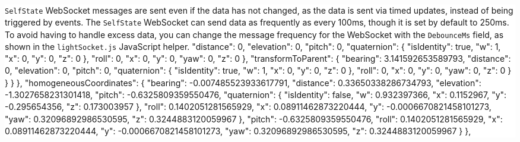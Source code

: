 ```SelfState``` WebSocket messages are sent even if the data has not changed, as the data is sent via timed updates, instead of being triggered by events. The ```SelfState``` WebSocket can send data as frequently as every 100ms, though it is set by default to 250ms. To avoid having to handle excess data, you can change the message frequency for the WebSocket with the ```DebounceMs``` field, as shown in the ```lightSocket.js``` JavaScript helper.
                "distance": 0,
                "elevation": 0,
                "pitch": 0,
                "quaternion": {
                  "isIdentity": true,
                  "w": 1,
                  "x": 0,
                  "y": 0,
                  "z": 0
                },
                "roll": 0,
                "x": 0,
                "y": 0,
                "yaw": 0,
                "z": 0
              },
              "transformToParent": {
                "bearing": 3.141592653589793,
                "distance": 0,
                "elevation": 0,
                "pitch": 0,
                "quaternion": {
                  "isIdentity": true,
                  "w": 1,
                  "x": 0,
                  "y": 0,
                  "z": 0
                },
                "roll": 0,
                "x": 0,
                "y": 0,
                "yaw": 0,
                "z": 0
              }
            }
          }
        },
        "homogeneousCoordinates": {
          "bearing": -0.007485523933617791,
          "distance": 0.33650338286734793,
          "elevation": -1.3027658231301418,
          "pitch": -0.6325809359550476,
          "quaternion": {
            "isIdentity": false,
            "w": 0.932397366,
            "x": 0.1152967,
            "y": -0.295654356,
            "z": 0.173003957
          },
          "roll": 0.1402051281565929,
          "x": 0.08911462873220444,
          "y": -0.0006670821458101273,
          "yaw": 0.32096892986530595,
          "z": 0.3244883120059967
        },
        "pitch": -0.6325809359550476,
        "roll": 0.1402051281565929,
        "x": 0.08911462873220444,
        "y": -0.0006670821458101273,
        "yaw": 0.32096892986530595,
        "z": 0.3244883120059967
      }
    },
```